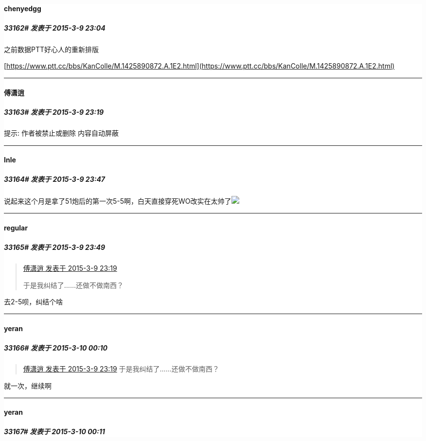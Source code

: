 ####  chenyedgg  
##### 33162#       发表于 2015-3-9 23:04


之前数据PTT好心人的重新排版

[https://www.ptt.cc/bbs/KanColle/M.1425890872.A.1E2.html](https://www.ptt.cc/bbs/KanColle/M.1425890872.A.1E2.html)


-----

####  傅潇逍  
##### 33163#       发表于 2015-3-9 23:19

提示: 作者被禁止或删除 内容自动屏蔽


-----

####  Inle  
##### 33164#       发表于 2015-3-9 23:47


说起来这个月是拿了51炮后的第一次5-5啊，白天直接穿死WO改实在太帅了<img src="https://static.saraba1st.com/image/smiley/face/151.gif" referrerpolicy="no-referrer">


-----

####  regular  
##### 33165#       发表于 2015-3-9 23:49


<blockquote><a href="httphttps://bbs.saraba1st.com/2b/forum.php?mod=redirect&amp;goto=findpost&amp;pid=28298834&amp;ptid=930880" target="_blank">傅潇逍 发表于 2015-3-9 23:19</a>

于是我纠结了……还做不做南西？</blockquote>
去2-5呗，纠结个啥


-----

####  yeran  
##### 33166#       发表于 2015-3-10 00:10


<blockquote><a href="httphttps://bbs.saraba1st.com/2b/forum.php?mod=redirect&amp;amp;goto=findpost&amp;amp;pid=28298834&amp;amp;ptid=930880" target="_blank">傅潇逍 发表于 2015-3-9 23:19</a>
于是我纠结了……还做不做南西？</blockquote>
就一次，继续啊


-----

####  yeran  
##### 33167#       发表于 2015-3-10 00:11
